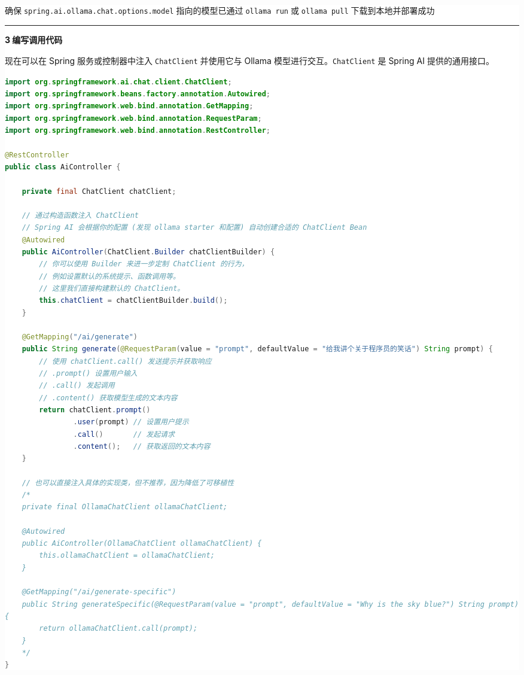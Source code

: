 确保 `spring.ai.ollama.chat.options.model` 指向的模型已通过 `ollama run` 或 `ollama pull` 下载到本地并部署成功

---

**3 编写调用代码**

现在可以在 Spring 服务或控制器中注入 `ChatClient` 并使用它与 Ollama 模型进行交互。`ChatClient` 是 Spring AI 提供的通用接口。

```java
import org.springframework.ai.chat.client.ChatClient;
import org.springframework.beans.factory.annotation.Autowired;
import org.springframework.web.bind.annotation.GetMapping;
import org.springframework.web.bind.annotation.RequestParam;
import org.springframework.web.bind.annotation.RestController;

@RestController
public class AiController {

    private final ChatClient chatClient;

    // 通过构造函数注入 ChatClient
    // Spring AI 会根据你的配置 (发现 ollama starter 和配置) 自动创建合适的 ChatClient Bean
    @Autowired
    public AiController(ChatClient.Builder chatClientBuilder) {
        // 你可以使用 Builder 来进一步定制 ChatClient 的行为，
        // 例如设置默认的系统提示、函数调用等。
        // 这里我们直接构建默认的 ChatClient。
        this.chatClient = chatClientBuilder.build();
    }

    @GetMapping("/ai/generate")
    public String generate(@RequestParam(value = "prompt", defaultValue = "给我讲个关于程序员的笑话") String prompt) {
        // 使用 chatClient.call() 发送提示并获取响应
        // .prompt() 设置用户输入
        // .call() 发起调用
        // .content() 获取模型生成的文本内容
        return chatClient.prompt()
                .user(prompt) // 设置用户提示
                .call()       // 发起请求
                .content();   // 获取返回的文本内容
    }

    // 也可以直接注入具体的实现类，但不推荐，因为降低了可移植性
    /*
    private final OllamaChatClient ollamaChatClient;

    @Autowired
    public AiController(OllamaChatClient ollamaChatClient) {
        this.ollamaChatClient = ollamaChatClient;
    }

    @GetMapping("/ai/generate-specific")
    public String generateSpecific(@RequestParam(value = "prompt", defaultValue = "Why is the sky blue?") String prompt) {
        return ollamaChatClient.call(prompt);
    }
    */
}
```

